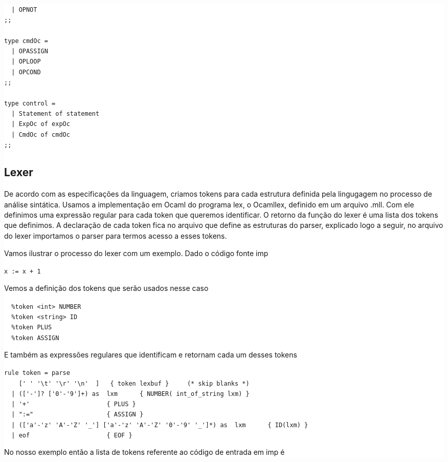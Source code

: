 ```
  | OPNOT
;;

type cmdOc =
  | OPASSIGN 
  | OPLOOP 
  | OPCOND
;;

type control = 
  | Statement of statement
  | ExpOc of expOc
  | CmdOc of cmdOc
;;
```

## Lexer

De acordo com as especificações da linguagem, criamos tokens para cada estrutura definida pela lingugagem no processo de análise sintática.
Usamos a implementação em Ocaml do programa lex, o Ocamllex, definido em um arquivo .mll. Com ele definimos uma expressão regular para cada token que queremos identificar. O retorno da função do lexer é uma lista dos tokens que definimos. A declaração de cada token fica no arquivo que define as estruturas do parser, explicado logo a seguir, no arquivo do lexer importamos o parser para termos acesso a esses tokens. 

Vamos ilustrar o processo do lexer com um exemplo. Dado o código fonte imp 

```
x := x + 1
```

Vemos a definição dos tokens que serão usados nesse caso

```
  %token <int> NUMBER
  %token <string> ID
  %token PLUS 
  %token ASSIGN
```

E também as expressões regulares que identificam e retornam cada um desses tokens

```
rule token = parse
    [' ' '\t' '\r' '\n'  ]   { token lexbuf }     (* skip blanks *)
  | (['-']? ['0'-'9']+) as  lxm      { NUMBER( int_of_string lxm) }
  | '+'                     { PLUS }
  | ":="                    { ASSIGN }
  | (['a'-'z' 'A'-'Z' '_'] ['a'-'z' 'A'-'Z' '0'-'9' '_']*) as  lxm      { ID(lxm) }
  | eof                     { EOF }
```

No nosso exemplo então a lista de tokens referente ao código de entrada em imp é
